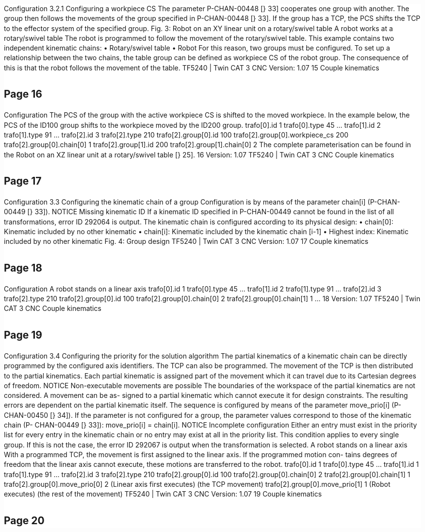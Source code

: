 Configuration 3.2.1 Configuring a workpiece CS The parameter P-CHAN-00448 [} 33] cooperates one group with another. The group then follows the movements of the group specified in P-CHAN-00448 [} 33]. If the group has a TCP, the PCS shifts the TCP to the effector system of the specified group. Fig. 3: Robot on an XY linear unit on a rotary/swivel table A robot works at a rotary/swivel table The robot is programmed to follow the movement of the rotary/swivel table. This example contains two independent kinematic chains: • Rotary/swivel table • Robot For this reason, two groups must be configured. To set up a relationship between the two chains, the table group can be defined as workpiece CS of the robot group. The consequence of this is that the robot follows the movement of the table. TF5240 | Twin CAT 3 CNC Version: 1.07 15 Couple kinematics
## Page 16

Configuration The PCS of the group with the active workpiece CS is shifted to the moved workpiece. In the example below, the PCS of the ID100 group shifts to the workpiece moved by the ID200 group. trafo[0].id 1 trafo[0].type 45 … trafo[1].id 2 trafo[1].type 91 … trafo[2].id 3 trafo[2].type 210 trafo[2].group[0].id 100 trafo[2].group[0].workpiece_cs 200 trafo[2].group[0].chain[0] 1 trafo[2].group[1].id 200 trafo[2].group[1].chain[0] 2 The complete parameterisation can be found in the Robot on an XZ linear unit at a rotary/swivel table [} 25]. 16 Version: 1.07 TF5240 | Twin CAT 3 CNC Couple kinematics
## Page 17

Configuration 3.3 Configuring the kinematic chain of a group Configuration is by means of the parameter chain[i] (P-CHAN-00449 [} 33]). NOTICE Missing kinematic ID If a kinematic ID specified in P-CHAN-00449 cannot be found in the list of all transformations, error ID 292064 is output. The kinematic chain is configured according to its physical design: • chain[0]: Kinematic included by no other kinematic • chain[i]: Kinematic included by the kinematic chain [i-1] • Highest index: Kinematic included by no other kinematic Fig. 4: Group design TF5240 | Twin CAT 3 CNC Version: 1.07 17 Couple kinematics
## Page 18

Configuration A robot stands on a linear axis trafo[0].id 1 trafo[0].type 45 ... trafo[1].id 2 trafo[1].type 91 … trafo[2].id 3 trafo[2].type 210 trafo[2].group[0].id 100 trafo[2].group[0].chain[0] 2 trafo[2].group[0].chain[1] 1 … 18 Version: 1.07 TF5240 | Twin CAT 3 CNC Couple kinematics
## Page 19

Configuration 3.4 Configuring the priority for the solution algorithm The partial kinematics of a kinematic chain can be directly programmed by the configured axis identifiers. The TCP can also be programmed. The movement of the TCP is then distributed to the partial kinematics. Each partial kinematic is assigned part of the movement which it can travel due to its Cartesian degrees of freedom. NOTICE Non-executable movements are possible The boundaries of the workspace of the partial kinematics are not considered. A movement can be as- signed to a partial kinematic which cannot execute it for design constraints. The resulting errors are dependent on the partial kinematic itself. The sequence is configured by means of the parameter move_prio[i] (P-CHAN-00450 [} 34]). If the parameter is not configured for a group, the parameter values correspond to those of the kinematic chain (P- CHAN-00449 [} 33]): move_prio[i] = chain[i]. NOTICE Incomplete configuration Either an entry must exist in the priority list for every entry in the kinematic chain or no entry may exist at all in the priority list. This condition applies to every single group. If this is not the case, the error ID 292067 is output when the transformation is selected. A robot stands on a linear axis With a programmed TCP, the movement is first assigned to the linear axis. If the programmed motion con- tains degrees of freedom that the linear axis cannot execute, these motions are transferred to the robot. trafo[0].id 1 trafo[0].type 45 … trafo[1].id 1 trafo[1].type 91 … trafo[2].id 3 trafo[2].type 210 trafo[2].group[0].id 100 trafo[2].group[0].chain[0] 2 trafo[2].group[0].chain[1] 1 trafo[2].group[0].move_prio[0] 2 (Linear axis first executes) (the TCP movement) trafo[2].group[0].move_prio[1] 1 (Robot executes) (the rest of the movement) TF5240 | Twin CAT 3 CNC Version: 1.07 19 Couple kinematics
## Page 20
